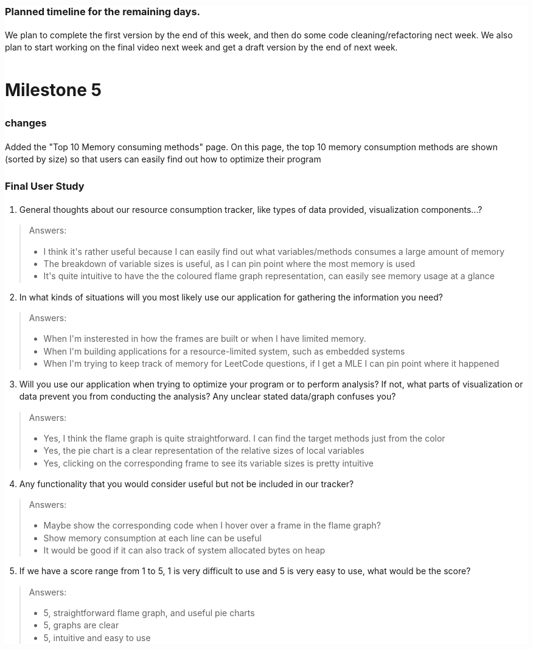 
### Planned timeline for the remaining days.
We plan to complete the first version by the end of this week, and then do some code cleaning/refactoring nect week.
We also plan to start working on the final video next week and get a draft version by the end of next week.



# Milestone 5

### changes

Added the "Top 10 Memory consuming methods" page. On this page, the top 10 memory consumption methods are shown (sorted by size) so that users can easily find out how to optimize their program

### Final User Study
1. General thoughts about our resource consumption tracker, like types of data provided, visualization components...? 
> Answers: 
> - I think it's rather useful because I can easily find out what variables/methods consumes a large amount of memory
> - The breakdown of variable sizes is useful, as I can pin point where the most memory is used
> - It's quite intuitive to have the the coloured flame graph representation, can easily see memory usage at a glance

2. In what kinds of situations will you most likely use our application for gathering the information you need? 
> Answers:
> - When I'm insterested in how the frames are built or when I have limited memory.
> - When I'm building applications for a resource-limited system, such as embedded systems
> - When I'm trying to keep track of memory for LeetCode questions, if I get a MLE I can pin point where it happened

3. Will you use our application when trying to optimize your program or to perform analysis? If not, what parts of visualization or data prevent you from conducting the analysis? Any unclear stated data/graph confuses you?
> Answers: 
> - Yes, I think the flame graph is quite straightforward. I can find the target methods just from the color
> - Yes, the pie chart is a clear representation of the relative sizes of local variables
> - Yes, clicking on the corresponding frame to see its variable sizes is pretty intuitive

4. Any functionality that you would consider useful but not be included in our tracker?
> Answers: 
> - Maybe show the corresponding code when I hover over a frame in the flame graph? 
> - Show memory consumption at each line can be useful
> - It would be good if it can also track of system allocated bytes on heap

5.  If we have a score range from 1 to 5, 1 is very difficult to use and 5 is very easy to use, what would be the score?
> Answers: 
> - 5, straightforward flame graph, and useful pie charts 
> - 5, graphs are clear
> - 5, intuitive and easy to use
